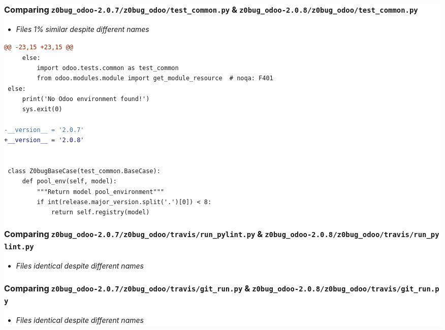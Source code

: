 ### Comparing `z0bug_odoo-2.0.7/z0bug_odoo/test_common.py` & `z0bug_odoo-2.0.8/z0bug_odoo/test_common.py`

 * *Files 1% similar despite different names*

```diff
@@ -23,15 +23,15 @@
     else:
         import odoo.tests.common as test_common
         from odoo.modules.module import get_module_resource  # noqa: F401
 else:
     print('No Odoo environment found!')
     sys.exit(0)
 
-__version__ = '2.0.7'
+__version__ = '2.0.8'
 
 
 class Z0bugBaseCase(test_common.BaseCase):
     def pool_env(self, model):
         """Return model pool_environment"""
         if int(release.major_version.split('.')[0]) < 8:
             return self.registry(model)
```

### Comparing `z0bug_odoo-2.0.7/z0bug_odoo/travis/run_pylint.py` & `z0bug_odoo-2.0.8/z0bug_odoo/travis/run_pylint.py`

 * *Files identical despite different names*

### Comparing `z0bug_odoo-2.0.7/z0bug_odoo/travis/git_run.py` & `z0bug_odoo-2.0.8/z0bug_odoo/travis/git_run.py`

 * *Files identical despite different names*

